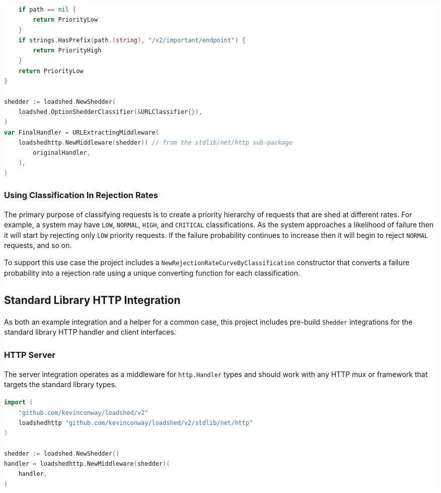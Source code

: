 ```go
    if path == nil {
        return PriorityLow
    }
    if strings.HasPrefix(path.(string), "/v2/important/endpoint") {
        return PriorityHigh
    }
    return PriorityLow
}

shedder := loadshed.NewShedder(
    loadshed.OptionShedderClassifier(&URLClassifier{}),
)
var FinalHandler = URLExtractingMiddleware(
    loadshedhttp.NewMiddleware(shedder)( // from the stdlib/net/http sub-package
        originalHandler,
    ),
)
```

### Using Classification In Rejection Rates

The primary purpose of classifying requests is to create a priority hierarchy of
requests that are shed at different rates. For example, a system may have `LOW`,
`NORMAL`, `HIGH`, and `CRITICAL` classifications. As the system approaches a
likelihood of failure then it will start by rejecting only `LOW` priority
requests. If the failure probability continues to increase then it will begin
to reject `NORMAL` requests, and so on.

To support this use case the project includes a
`NewRejectionRateCurveByClassification` constructor that converts a failure
probability into a rejection rate using a unique converting function for each
classification.

## Standard Library HTTP Integration

As both an example integration and a helper for a common case, this project
includes pre-build `Shedder` integrations for the standard library HTTP handler
and client interfaces.

### HTTP Server

The server integration operates as a middleware for `http.Handler` types and
should work with any HTTP mux or framework that targets the standard library
types.
```go
import (
    "github.com/kevinconway/loadshed/v2"
    loadshedhttp "github.com/kevinconway/loadshed/v2/stdlib/net/http"
)

shedder := loadshed.NewShedder()
handler = loadshedhttp.NewMiddleware(shedder)(
    handler,
)
```
